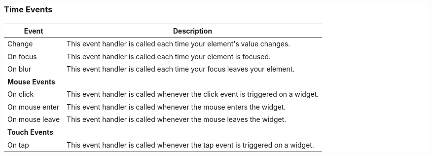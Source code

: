 ### Time Events

| Event | Description |
| --- | --- |
| Change | This event handler is called each time your element's value changes. |
| On focus | This event handler is called each time your element is focused. |
| On blur | This event handler is called each time your focus leaves your element. |
| **Mouse Events** |
| On click | This event handler is called whenever the click event is triggered on a widget. |
| On mouse enter | This event handler is called whenever the mouse enters the widget. |
| On mouse leave | This event handler is called whenever the mouse leaves the widget. |
| **Touch Events** |
| On tap | This event handler is called whenever the tap event is triggered on a widget. |

